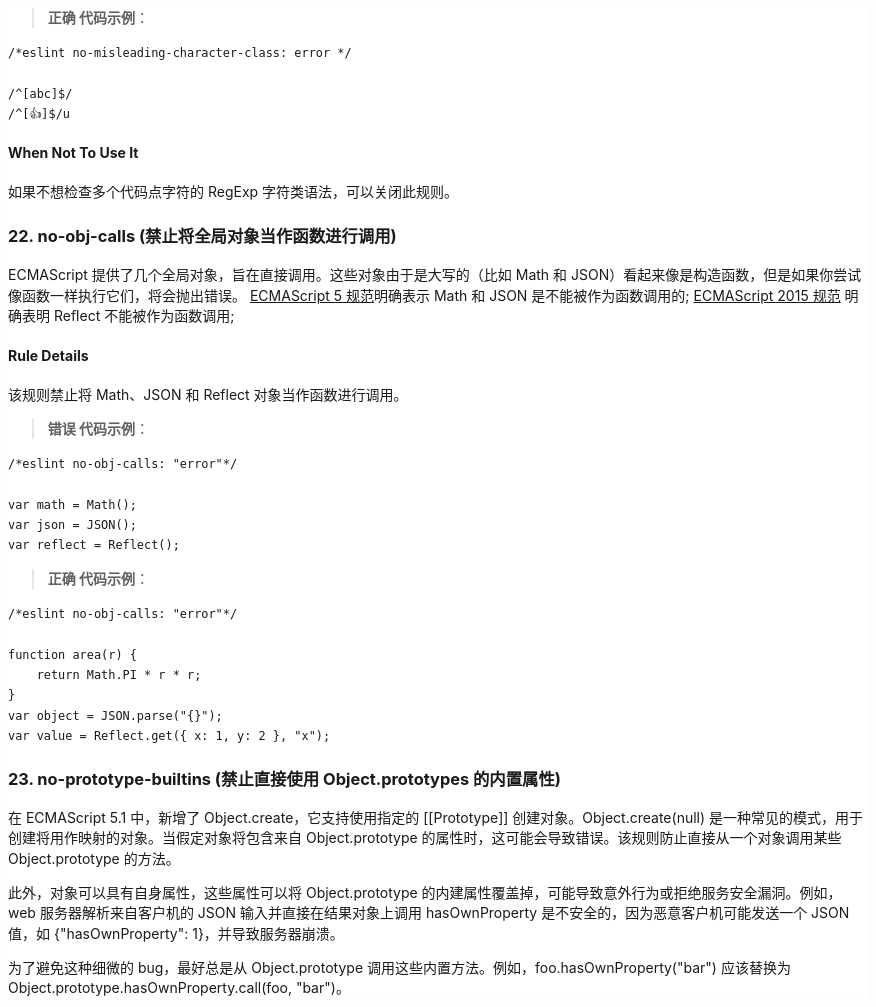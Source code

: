 > **正确 代码示例**：

```
/*eslint no-misleading-character-class: error */

/^[abc]$/
/^[👍]$/u
```

#### When Not To Use It

如果不想检查多个代码点字符的 RegExp 字符类语法，可以关闭此规则。

### 22. no-obj-calls (禁止将全局对象当作函数进行调用)

ECMAScript 提供了几个全局对象，旨在直接调用。这些对象由于是大写的（比如 Math 和 JSON）看起来像是构造函数，但是如果你尝试像函数一样执行它们，将会抛出错误。
[ECMAScript 5 规范](https://es5.github.io/#x15.8)明确表示 Math 和 JSON 是不能被作为函数调用的;
[ECMAScript 2015 规范](https://262.ecma-international.org/6.0/#sec-reflect-object) 明确表明 Reflect 不能被作为函数调用;

#### Rule Details

该规则禁止将 Math、JSON 和 Reflect 对象当作函数进行调用。

> **错误 代码示例**：

```
/*eslint no-obj-calls: "error"*/

var math = Math();
var json = JSON();
var reflect = Reflect();
```

> **正确 代码示例**：

```
/*eslint no-obj-calls: "error"*/

function area(r) {
    return Math.PI * r * r;
}
var object = JSON.parse("{}");
var value = Reflect.get({ x: 1, y: 2 }, "x");
```

### 23. no-prototype-builtins (禁止直接使用 Object.prototypes 的内置属性)

在 ECMAScript 5.1 中，新增了 Object.create，它支持使用指定的 [[Prototype]] 创建对象。Object.create(null) 是一种常见的模式，用于创建将用作映射的对象。当假定对象将包含来自 Object.prototype 的属性时，这可能会导致错误。该规则防止直接从一个对象调用某些 Object.prototype 的方法。

此外，对象可以具有自身属性，这些属性可以将 Object.prototype 的内建属性覆盖掉，可能导致意外行为或拒绝服务安全漏洞。例如，web 服务器解析来自客户机的 JSON 输入并直接在结果对象上调用 hasOwnProperty 是不安全的，因为恶意客户机可能发送一个 JSON 值，如 {"hasOwnProperty": 1}，并导致服务器崩溃。

为了避免这种细微的 bug，最好总是从 Object.prototype 调用这些内置方法。例如，foo.hasOwnProperty("bar") 应该替换为 Object.prototype.hasOwnProperty.call(foo, "bar")。

